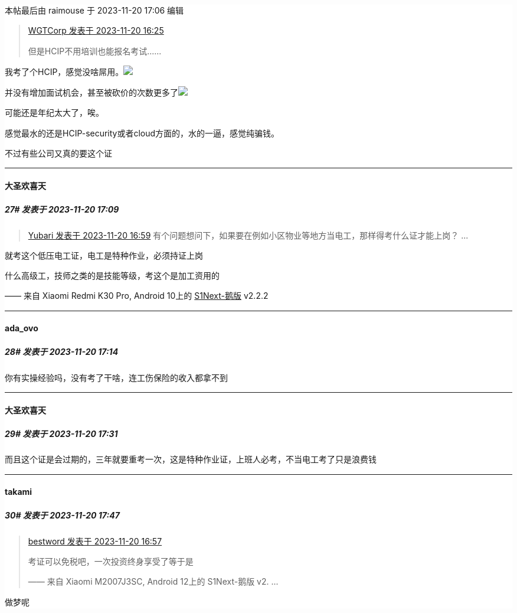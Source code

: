  本帖最后由 raimouse 于 2023-11-20 17:06 编辑 
<blockquote><a href="httphttps://bbs.saraba1st.com/2b/forum.php?mod=redirect&amp;goto=findpost&amp;pid=63090858&amp;ptid=2161365" target="_blank">WGTCorp 发表于 2023-11-20 16:25</a>

但是HCIP不用培训也能报名考试......</blockquote>
我考了个HCIP，感觉没啥屌用。<img src="https://static.saraba1st.com/image/smiley/face2017/068.png" referrerpolicy="no-referrer">

并没有增加面试机会，甚至被砍价的次数更多了<img src="https://static.saraba1st.com/image/smiley/face2017/068.png" referrerpolicy="no-referrer">

可能还是年纪太大了，唉。

感觉最水的还是HCIP-security或者cloud方面的，水的一逼，感觉纯骗钱。

不过有些公司又真的要这个证

*****

####  大圣欢喜天  
##### 27#       发表于 2023-11-20 17:09

<blockquote><a href="httphttps://bbs.saraba1st.com/2b/forum.php?mod=redirect&amp;goto=findpost&amp;pid=63091238&amp;ptid=2161365" target="_blank">Yubari 发表于 2023-11-20 16:59</a>
有个问题想问下，如果要在例如小区物业等地方当电工，那样得考什么证才能上岗？ ...</blockquote>
就考这个低压电工证，电工是特种作业，必须持证上岗

什么高级工，技师之类的是技能等级，考这个是加工资用的

—— 来自 Xiaomi Redmi K30 Pro, Android 10上的 [S1Next-鹅版](https://github.com/ykrank/S1-Next/releases) v2.2.2

*****

####  ada_ovo  
##### 28#       发表于 2023-11-20 17:14

你有实操经验吗，没有考了干啥，连工伤保险的收入都拿不到

*****

####  大圣欢喜天  
##### 29#       发表于 2023-11-20 17:31

而且这个证是会过期的，三年就要重考一次，这是特种作业证，上班人必考，不当电工考了只是浪费钱

*****

####  takami  
##### 30#       发表于 2023-11-20 17:47

<blockquote><a href="httphttps://bbs.saraba1st.com/2b/forum.php?mod=redirect&amp;goto=findpost&amp;pid=63091218&amp;ptid=2161365" target="_blank">bestword 发表于 2023-11-20 16:57</a>

考证可以免税吧，一次投资终身享受了等于是

—— 来自 Xiaomi M2007J3SC, Android 12上的 S1Next-鹅版 v2. ...</blockquote>
做梦呢
